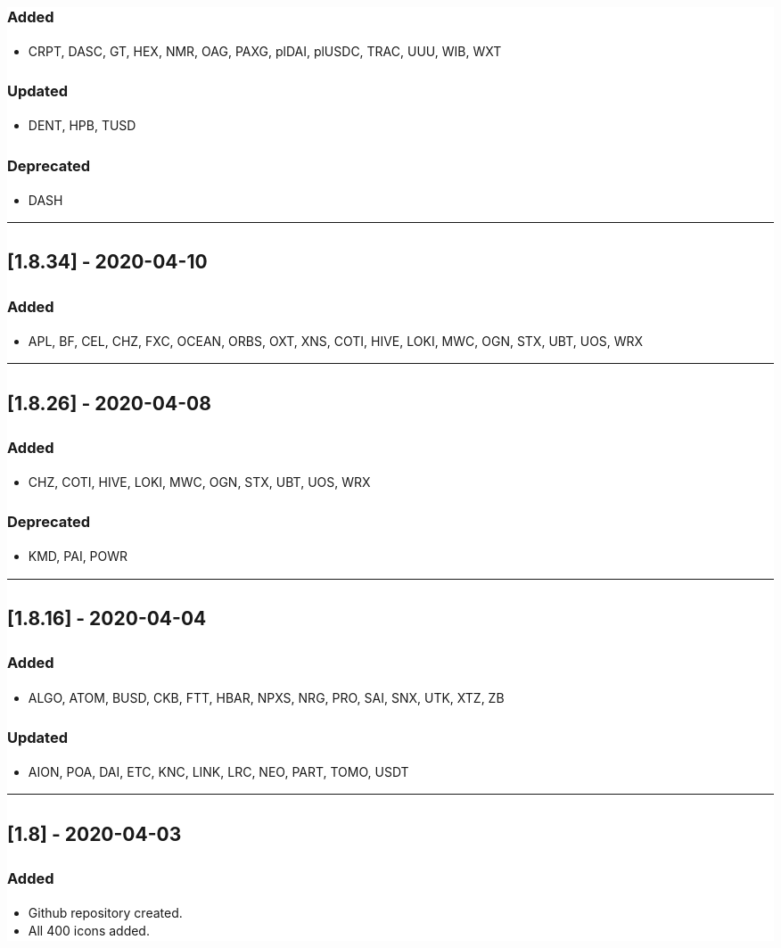 ### Added

- CRPT, DASC, GT, HEX, NMR, OAG, PAXG, plDAI, plUSDC, TRAC, UUU, WIB, WXT

### Updated

- DENT, HPB, TUSD

### Deprecated

- DASH

---

## [1.8.34] - 2020-04-10

### Added

- APL, BF, CEL, CHZ, FXC, OCEAN, ORBS, OXT, XNS, COTI, HIVE, LOKI, MWC, OGN, STX, UBT, UOS, WRX

---

## [1.8.26] - 2020-04-08

### Added

- CHZ, COTI, HIVE, LOKI, MWC, OGN, STX, UBT, UOS, WRX

### Deprecated

- KMD, PAI, POWR

---

## [1.8.16] - 2020-04-04

### Added

- ALGO, ATOM, BUSD, CKB, FTT, HBAR, NPXS, NRG, PRO, SAI, SNX, UTK, XTZ, ZB

### Updated

- AION, POA, DAI, ETC, KNC, LINK, LRC, NEO, PART, TOMO, USDT

---

## [1.8] - 2020-04-03

### Added

- Github repository created.
- All 400 icons added.

